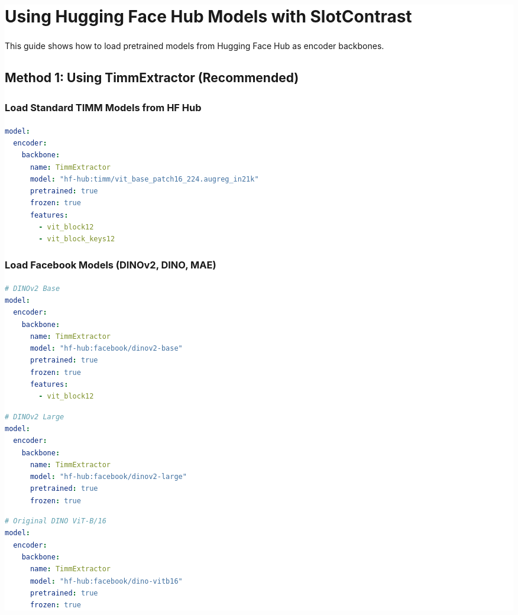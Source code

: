 # Using Hugging Face Hub Models with SlotContrast

This guide shows how to load pretrained models from Hugging Face Hub as encoder backbones.

## Method 1: Using TimmExtractor (Recommended)

### Load Standard TIMM Models from HF Hub

```yaml
model:
  encoder:
    backbone:
      name: TimmExtractor
      model: "hf-hub:timm/vit_base_patch16_224.augreg_in21k"
      pretrained: true
      frozen: true
      features:
        - vit_block12
        - vit_block_keys12
```

### Load Facebook Models (DINOv2, DINO, MAE)

```yaml
# DINOv2 Base
model:
  encoder:
    backbone:
      name: TimmExtractor
      model: "hf-hub:facebook/dinov2-base"
      pretrained: true
      frozen: true
      features:
        - vit_block12
```

```yaml
# DINOv2 Large
model:
  encoder:
    backbone:
      name: TimmExtractor
      model: "hf-hub:facebook/dinov2-large"
      pretrained: true
      frozen: true
```

```yaml
# Original DINO ViT-B/16
model:
  encoder:
    backbone:
      name: TimmExtractor
      model: "hf-hub:facebook/dino-vitb16"
      pretrained: true
      frozen: true
```
